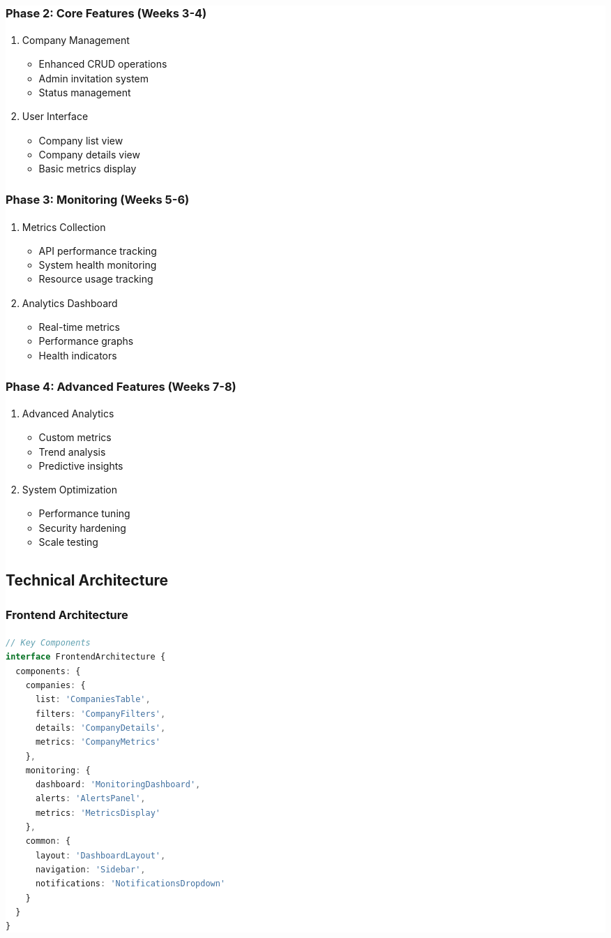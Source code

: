 ### Phase 2: Core Features (Weeks 3-4)
1. Company Management
   - Enhanced CRUD operations
   - Admin invitation system
   - Status management

2. User Interface
   - Company list view
   - Company details view
   - Basic metrics display

### Phase 3: Monitoring (Weeks 5-6)
1. Metrics Collection
   - API performance tracking
   - System health monitoring
   - Resource usage tracking

2. Analytics Dashboard
   - Real-time metrics
   - Performance graphs
   - Health indicators

### Phase 4: Advanced Features (Weeks 7-8)
1. Advanced Analytics
   - Custom metrics
   - Trend analysis
   - Predictive insights

2. System Optimization
   - Performance tuning
   - Security hardening
   - Scale testing

## Technical Architecture

### Frontend Architecture
```typescript
// Key Components
interface FrontendArchitecture {
  components: {
    companies: {
      list: 'CompaniesTable',
      filters: 'CompanyFilters',
      details: 'CompanyDetails',
      metrics: 'CompanyMetrics'
    },
    monitoring: {
      dashboard: 'MonitoringDashboard',
      alerts: 'AlertsPanel',
      metrics: 'MetricsDisplay'
    },
    common: {
      layout: 'DashboardLayout',
      navigation: 'Sidebar',
      notifications: 'NotificationsDropdown'
    }
  }
}
```
